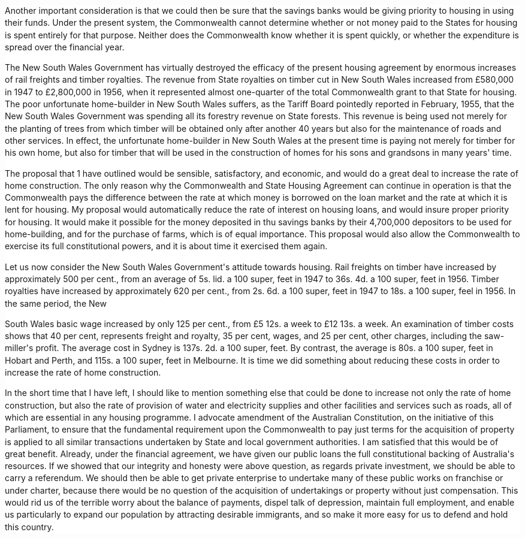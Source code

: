 Another important consideration is that we could then be sure that the savings banks would be giving priority to housing in using their funds. Under the present system, the Commonwealth cannot determine whether or not money paid to the States for housing is spent entirely for that purpose. Neither does the Commonwealth know whether it is spent quickly, or whether the expenditure is spread over the financial year. 

The New South Wales Government has virtually destroyed the efficacy of the present housing agreement by enormous increases of rail freights and timber royalties. The revenue from State royalties on timber cut in New South Wales increased from £580,000 in 1947 to £2,800,000 in 1956, when it represented almost one-quarter of the total Commonwealth grant to that State for housing. The poor unfortunate home-builder in New South Wales suffers, as the Tariff Board pointedly reported in February, 1955, that the New South Wales Government was spending all its forestry revenue on State forests. This revenue is being used not merely for the planting of trees from which timber will be obtained only after another 40 years but also for the maintenance of roads and other services. In effect, the unfortunate home-builder in New South Wales at the present time is paying not merely for timber for his own home, but also for timber that will be used in the construction of homes for his sons and grandsons in many years' time. 

The proposal that 1 have outlined would be sensible, satisfactory, and economic, and would do a great deal to increase the rate of home construction. The only reason why the Commonwealth and State Housing Agreement can continue in operation is that the Commonwealth pays the difference between the rate at which money is borrowed on the loan market and the rate at which it is lent for housing. My proposal would automatically reduce the rate of interest on housing loans, and would insure proper priority for housing. It would make it possible for the money deposited in thu savings banks by their 4,700,000 depositors to be used for home-building, and for the purchase of farms, which is of equal importance. This proposal would also allow the Commonwealth to exercise its full constitutional powers, and it is about time it exercised them again. 

Let us now consider the New South Wales Government's attitude towards housing. Rail freights on timber have increased by approximately 500 per cent., from an average of 5s. lid. a 100 super, feet in 1947 to 36s. 4d. a 100 super, feet in 1956. Timber royalties have increased by approximately 620 per cent., from 2s. 6d. a 100 super, feet in 1947 to 18s. a 100 super, feel in 1956. In the same period, the New 

South Wales basic wage increased by only 125 per cent., from £5 12s. a week to £12 13s. a week. An examination of timber costs shows that 40 per cent, represents freight and royalty, 35 per cent, wages, and 25 per cent, other charges, including the saw-miller's profit. The average cost in Sydney is 137s. 2d. a 100 super, feet. By contrast, the average is 80s. a 100 super, feet in Hobart and Perth, and 115s. a 100 super, feet in Melbourne. It is time we did something about reducing these costs in order to increase the rate of home construction. 

In the short time that I have left, I should like to mention something else that could be done to increase not only the rate of home construction, but also the rate of provision of water and electricity supplies and other facilities and services such as roads, all of which are essential in any housing programme. I advocate amendment of the Australian Constitution, on the initiative of this Parliament, to ensure that the fundamental requirement upon the Commonwealth to pay just terms for the acquisition of property is applied to all similar transactions undertaken by State and local government authorities. I am satisfied that this would be of great benefit. Already, under the financial agreement, we have given our public loans the full constitutional backing of Australia's resources. If we showed that our integrity and honesty were above question, as regards private investment, we should be able to carry a referendum. We should then be able to get private enterprise to undertake many of these public works on franchise or under charter, because there would be no question of the acquisition of undertakings or property without just compensation. This would rid us of the terrible worry about the balance of payments, dispel talk of depression, maintain full employment, and enable us particularly to expand our population by attracting desirable immigrants, and so make it more easy for us to defend and hold this country. 
